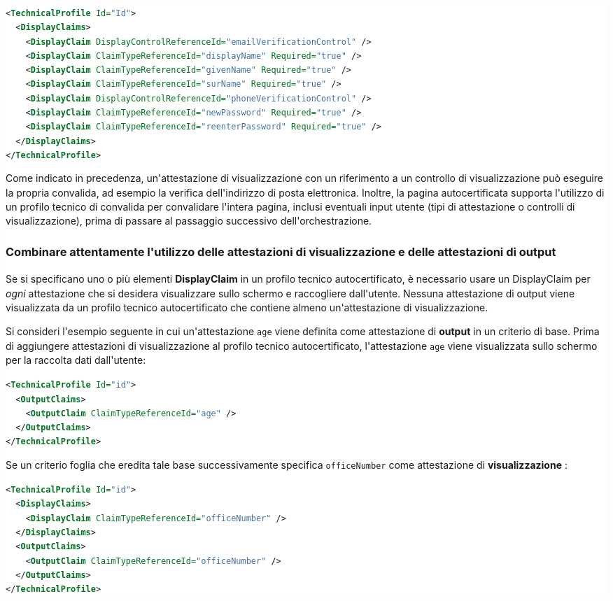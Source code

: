 ```XML
<TechnicalProfile Id="Id">
  <DisplayClaims>
    <DisplayClaim DisplayControlReferenceId="emailVerificationControl" />
    <DisplayClaim ClaimTypeReferenceId="displayName" Required="true" />
    <DisplayClaim ClaimTypeReferenceId="givenName" Required="true" />
    <DisplayClaim ClaimTypeReferenceId="surName" Required="true" />
    <DisplayClaim DisplayControlReferenceId="phoneVerificationControl" />
    <DisplayClaim ClaimTypeReferenceId="newPassword" Required="true" />
    <DisplayClaim ClaimTypeReferenceId="reenterPassword" Required="true" />
  </DisplayClaims>
</TechnicalProfile>
```

Come indicato in precedenza, un'attestazione di visualizzazione con un riferimento a un controllo di visualizzazione può eseguire la propria convalida, ad esempio la verifica dell'indirizzo di posta elettronica. Inoltre, la pagina autocertificata supporta l'utilizzo di un profilo tecnico di convalida per convalidare l'intera pagina, inclusi eventuali input utente (tipi di attestazione o controlli di visualizzazione), prima di passare al passaggio successivo dell'orchestrazione.

### <a name="combine-usage-of-display-claims-and-output-claims-carefully"></a>Combinare attentamente l'utilizzo delle attestazioni di visualizzazione e delle attestazioni di output

Se si specificano uno o più elementi **DisplayClaim** in un profilo tecnico autocertificato, è necessario usare un DisplayClaim per *ogni* attestazione che si desidera visualizzare sullo schermo e raccogliere dall'utente. Nessuna attestazione di output viene visualizzata da un profilo tecnico autocertificato che contiene almeno un'attestazione di visualizzazione.

Si consideri l'esempio seguente in cui un'attestazione `age` viene definita come attestazione di **output** in un criterio di base. Prima di aggiungere attestazioni di visualizzazione al profilo tecnico autocertificato, l'attestazione `age` viene visualizzata sullo schermo per la raccolta dati dall'utente:

```XML
<TechnicalProfile Id="id">
  <OutputClaims>
    <OutputClaim ClaimTypeReferenceId="age" />
  </OutputClaims>
</TechnicalProfile>
```

Se un criterio foglia che eredita tale base successivamente specifica `officeNumber` come attestazione di **visualizzazione** :

```XML
<TechnicalProfile Id="id">
  <DisplayClaims>
    <DisplayClaim ClaimTypeReferenceId="officeNumber" />
  </DisplayClaims>
  <OutputClaims>
    <OutputClaim ClaimTypeReferenceId="officeNumber" />
  </OutputClaims>
</TechnicalProfile>
```
